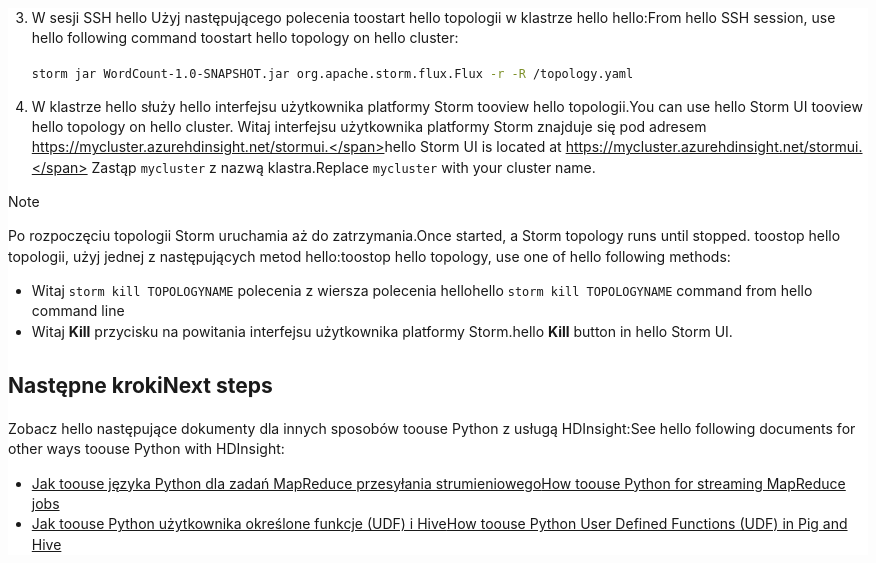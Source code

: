 3. <span data-ttu-id="be2d1-154">W sesji SSH hello Użyj następującego polecenia toostart hello topologii w klastrze hello hello:</span><span class="sxs-lookup"><span data-stu-id="be2d1-154">From hello SSH session, use hello following command toostart hello topology on hello cluster:</span></span>

    ```bash
    storm jar WordCount-1.0-SNAPSHOT.jar org.apache.storm.flux.Flux -r -R /topology.yaml
    ```

3. <span data-ttu-id="be2d1-155">W klastrze hello służy hello interfejsu użytkownika platformy Storm tooview hello topologii.</span><span class="sxs-lookup"><span data-stu-id="be2d1-155">You can use hello Storm UI tooview hello topology on hello cluster.</span></span> <span data-ttu-id="be2d1-156">Witaj interfejsu użytkownika platformy Storm znajduje się pod adresem https://mycluster.azurehdinsight.net/stormui.</span><span class="sxs-lookup"><span data-stu-id="be2d1-156">hello Storm UI is located at https://mycluster.azurehdinsight.net/stormui.</span></span> <span data-ttu-id="be2d1-157">Zastąp `mycluster` z nazwą klastra.</span><span class="sxs-lookup"><span data-stu-id="be2d1-157">Replace `mycluster` with your cluster name.</span></span>

> [!NOTE]
> <span data-ttu-id="be2d1-158">Po rozpoczęciu topologii Storm uruchamia aż do zatrzymania.</span><span class="sxs-lookup"><span data-stu-id="be2d1-158">Once started, a Storm topology runs until stopped.</span></span> <span data-ttu-id="be2d1-159">toostop hello topologii, użyj jednej z następujących metod hello:</span><span class="sxs-lookup"><span data-stu-id="be2d1-159">toostop hello topology, use one of hello following methods:</span></span>
>
> * <span data-ttu-id="be2d1-160">Witaj `storm kill TOPOLOGYNAME` polecenia z wiersza polecenia hello</span><span class="sxs-lookup"><span data-stu-id="be2d1-160">hello `storm kill TOPOLOGYNAME` command from hello command line</span></span>
> * <span data-ttu-id="be2d1-161">Witaj **Kill** przycisku na powitania interfejsu użytkownika platformy Storm.</span><span class="sxs-lookup"><span data-stu-id="be2d1-161">hello **Kill** button in hello Storm UI.</span></span>


## <a name="next-steps"></a><span data-ttu-id="be2d1-162">Następne kroki</span><span class="sxs-lookup"><span data-stu-id="be2d1-162">Next steps</span></span>

<span data-ttu-id="be2d1-163">Zobacz hello następujące dokumenty dla innych sposobów toouse Python z usługą HDInsight:</span><span class="sxs-lookup"><span data-stu-id="be2d1-163">See hello following documents for other ways toouse Python with HDInsight:</span></span>

* [<span data-ttu-id="be2d1-164">Jak toouse języka Python dla zadań MapReduce przesyłania strumieniowego</span><span class="sxs-lookup"><span data-stu-id="be2d1-164">How toouse Python for streaming MapReduce jobs</span></span>](hdinsight-hadoop-streaming-python.md)
* [<span data-ttu-id="be2d1-165">Jak toouse Python użytkownika określone funkcje (UDF) i Hive</span><span class="sxs-lookup"><span data-stu-id="be2d1-165">How toouse Python User Defined Functions (UDF) in Pig and Hive</span></span>](hdinsight-python.md)
